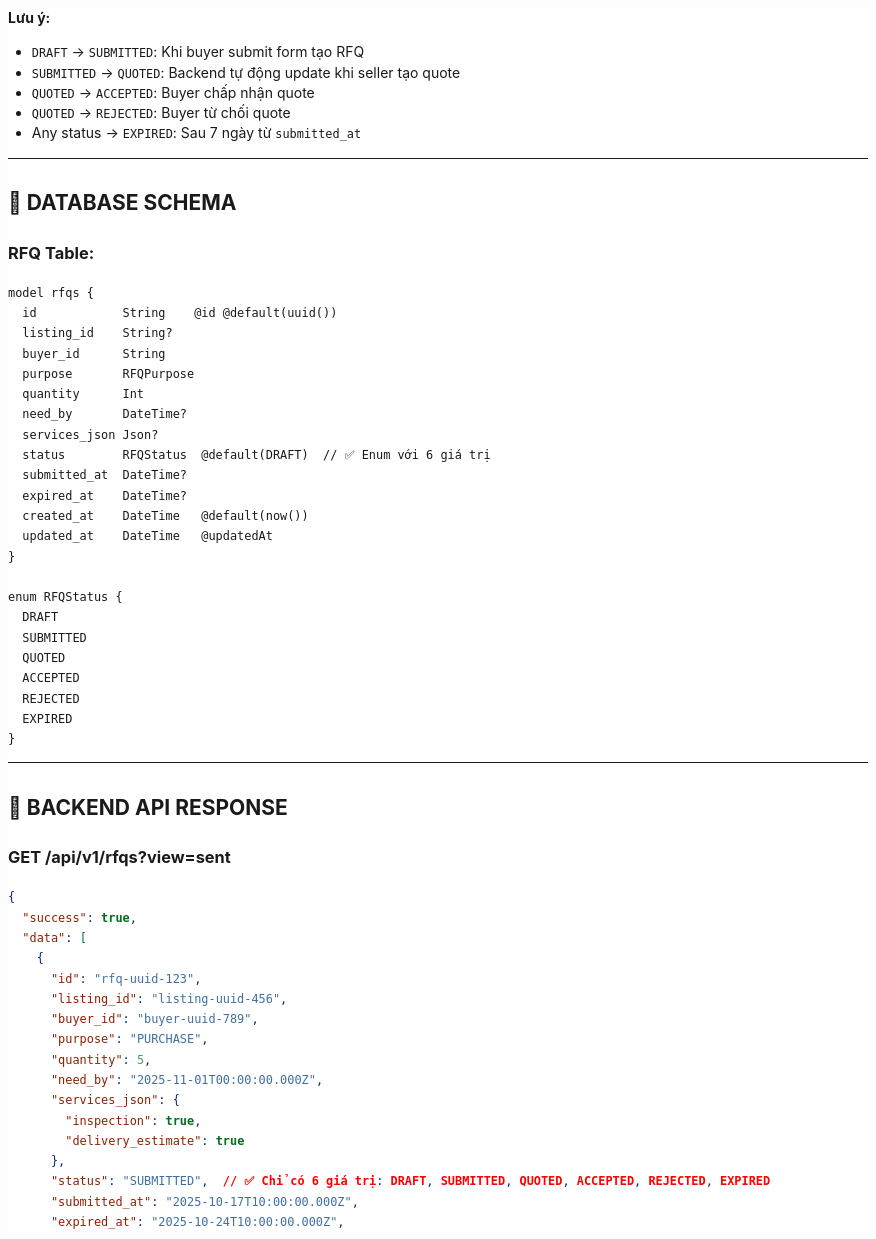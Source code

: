 **Lưu ý:**
- `DRAFT` → `SUBMITTED`: Khi buyer submit form tạo RFQ
- `SUBMITTED` → `QUOTED`: Backend tự động update khi seller tạo quote
- `QUOTED` → `ACCEPTED`: Buyer chấp nhận quote
- `QUOTED` → `REJECTED`: Buyer từ chối quote
- Any status → `EXPIRED`: Sau 7 ngày từ `submitted_at`

---

## 💾 DATABASE SCHEMA

### **RFQ Table:**
```prisma
model rfqs {
  id            String    @id @default(uuid())
  listing_id    String?
  buyer_id      String
  purpose       RFQPurpose
  quantity      Int
  need_by       DateTime?
  services_json Json?
  status        RFQStatus  @default(DRAFT)  // ✅ Enum với 6 giá trị
  submitted_at  DateTime?
  expired_at    DateTime?
  created_at    DateTime   @default(now())
  updated_at    DateTime   @updatedAt
}

enum RFQStatus {
  DRAFT
  SUBMITTED
  QUOTED
  ACCEPTED
  REJECTED
  EXPIRED
}
```

---

## 📡 BACKEND API RESPONSE

### **GET /api/v1/rfqs?view=sent**

```json
{
  "success": true,
  "data": [
    {
      "id": "rfq-uuid-123",
      "listing_id": "listing-uuid-456",
      "buyer_id": "buyer-uuid-789",
      "purpose": "PURCHASE",
      "quantity": 5,
      "need_by": "2025-11-01T00:00:00.000Z",
      "services_json": {
        "inspection": true,
        "delivery_estimate": true
      },
      "status": "SUBMITTED",  // ✅ Chỉ có 6 giá trị: DRAFT, SUBMITTED, QUOTED, ACCEPTED, REJECTED, EXPIRED
      "submitted_at": "2025-10-17T10:00:00.000Z",
      "expired_at": "2025-10-24T10:00:00.000Z",
```